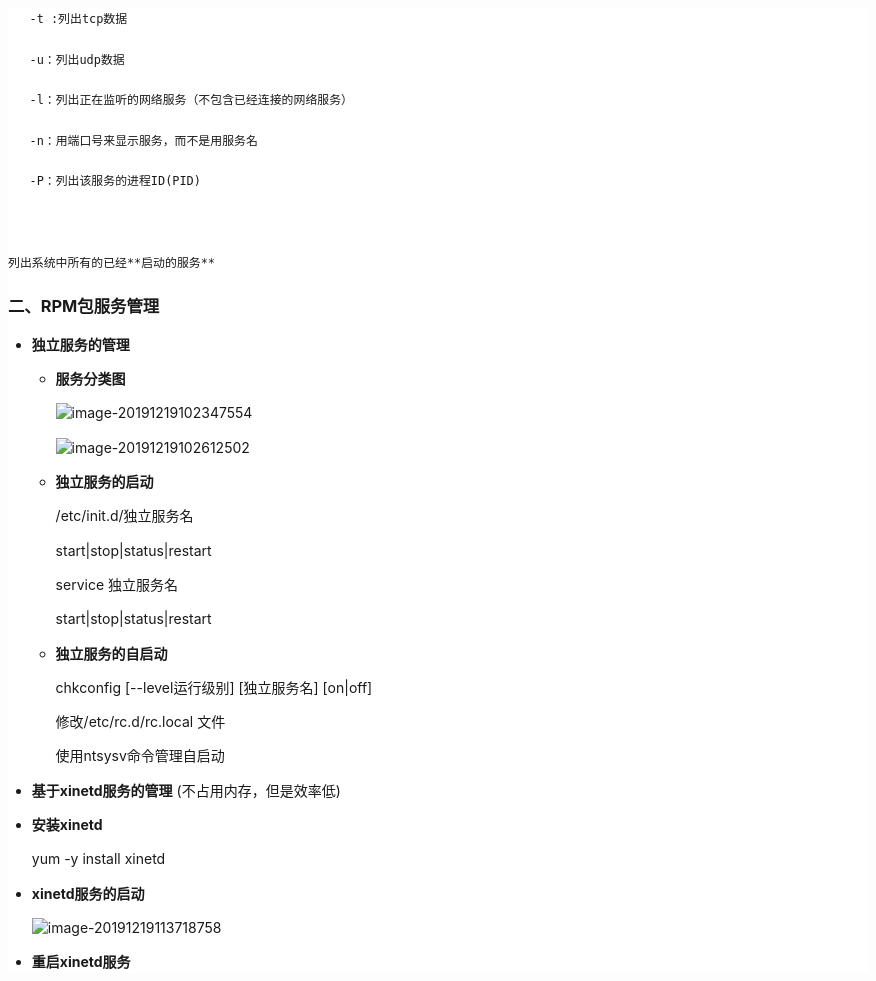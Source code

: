     ​	-t :列出tcp数据
  
    ​	-u：列出udp数据
  
    ​	-l：列出正在监听的网络服务（不包含已经连接的网络服务）
  
    ​	-n：用端口号来显示服务，而不是用服务名
  
    ​	-P：列出该服务的进程ID(PID)
  
    
  
    列出系统中所有的已经**启动的服务**

### 二、RPM包服务管理

- **独立服务的管理**

  - **服务分类图**

    ![image-20191219102347554](https://picturebedzhanghui.oss-cn-hangzhou.aliyuncs.com/img/image-20191219102347554.png)

    ![image-20191219102612502](https://picturebedzhanghui.oss-cn-hangzhou.aliyuncs.com/img/image-20191219102612502.png)

     

  - **独立服务的启动**

    /etc/init.d/独立服务名

    start|stop|status|restart

    

    service	独立服务名

    start|stop|status|restart

    

  - **独立服务的自启动**

    chkconfig	[--level运行级别] [独立服务名] [on|off]

    

    修改/etc/rc.d/rc.local 文件

    

    使用ntsysv命令管理自启动

- **基于xinetd服务的管理**
  (不占用内存，但是效率低)
  
- **安装xinetd**
  
  yum	-y	install xinetd
  
- **xinetd服务的启动**
  
  ![image-20191219113718758](https://picturebedzhanghui.oss-cn-hangzhou.aliyuncs.com/img/image-20191219113718758.png)
  
  
  
- **重启xinetd服务**
  